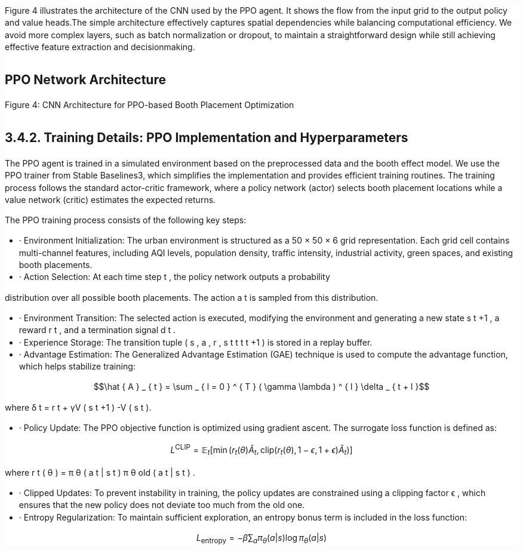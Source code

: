 Figure 4 illustrates the architecture of the CNN used by the PPO agent. It shows the flow from the input grid to the output policy and value heads.The simple architecture effectively captures spatial dependencies while balancing computational efficiency. We avoid more complex layers, such as batch normalization or dropout, to maintain a straightforward design while still achieving effective feature extraction and decisionmaking.

## PPO Network Architecture

Figure 4: CNN Architecture for PPO-based Booth Placement Optimization



## 3.4.2. Training Details: PPO Implementation and Hyperparameters

The PPO agent is trained in a simulated environment based on the preprocessed data and the booth effect model. We use the PPO trainer from Stable Baselines3, which simplifies the implementation and provides efficient training routines. The training process follows the standard actor-critic framework, where a policy network (actor) selects booth placement locations while a value network (critic) estimates the expected returns.

The PPO training process consists of the following key steps:

- · Environment Initialization: The urban environment is structured as a 50 × 50 × 6 grid representation. Each grid cell contains multi-channel features, including AQI levels, population density, traffic intensity, industrial activity, green spaces, and existing booth placements.
- · Action Selection: At each time step t , the policy network outputs a probability

distribution over all possible booth placements. The action a t is sampled from this distribution.

- · Environment Transition: The selected action is executed, modifying the environment and generating a new state s t +1 , a reward r t , and a termination signal d t .
- · Experience Storage: The transition tuple ( s , a , r , s t t t t +1 ) is stored in a replay buffer.
- · Advantage Estimation: The Generalized Advantage Estimation (GAE) technique is used to compute the advantage function, which helps stabilize training:

$$\hat { A } _ { t } = \sum _ { l = 0 } ^ { T } ( \gamma \lambda ) ^ { l } \delta _ { t + l }$$

where δ t = r t + γV ( s t +1 ) -V ( s t ).

- · Policy Update: The PPO objective function is optimized using gradient ascent. The surrogate loss function is defined as:

$$L ^ { \text{CLIP} } = \mathbb { E } _ { t } \left [ \min ( r _ { t } ( \theta ) \hat { A } _ { t }, \text{clip} ( r _ { t } ( \theta ), 1 - \epsilon, 1 + \epsilon ) \hat { A } _ { t } ) \right ]$$

where r t ( θ ) = π θ ( a t | s t ) π θ old ( a t | s t ) .

- · Clipped Updates: To prevent instability in training, the policy updates are constrained using a clipping factor ϵ , which ensures that the new policy does not deviate too much from the old one.
- · Entropy Regularization: To maintain sufficient exploration, an entropy bonus term is included in the loss function:

$$L _ { \text{entropy} } = - \beta \sum _ { a } \pi _ { \theta } ( a | s ) \log \pi _ { \theta } ( a | s )$$
